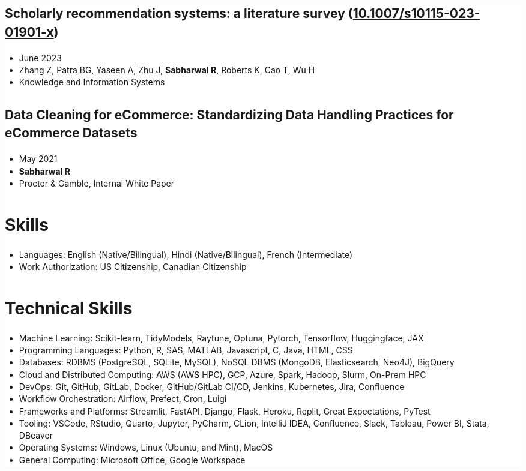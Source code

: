 ## Scholarly recommendation systems: a literature survey ([10.1007/s10115-023-01901-x](https://doi.org/10.1007/s10115-023-01901-x))
- June 2023
- Zhang Z, Patra BG, Yaseen A, Zhu J, **Sabharwal R**, Roberts K, Cao T, Wu H
- Knowledge and Information Systems

## Data Cleaning for eCommerce: Standardizing Data Handling Practices for eCommerce Datasets 
- May 2021
- **Sabharwal R**
- Procter & Gamble, Internal White Paper

# Skills

- Languages: English (Native/Bilingual), Hindi (Native/Bilingual), French (Intermediate)
- Work Authorization: US Citizenship, Canadian Citizenship
# Technical Skills

- Machine Learning: Scikit-learn, TidyModels, Raytune, Optuna, Pytorch, Tensorflow, Huggingface, JAX
- Programming Languages: Python, R, SAS, MATLAB, Javascript, C, Java, HTML, CSS
- Databases: RDBMS (PostgreSQL, SQLite, MySQL), NoSQL DBMS (MongoDB, Elasticsearch, Neo4J), BigQuery
- Cloud and Distributed Computing: AWS (AWS HPC), GCP, Azure, Spark, Hadoop, Slurm, On-Prem HPC
- DevOps: Git, GitHub, GitLab, Docker, GitHub/GitLab CI/CD, Jenkins, Kubernetes, Jira, Confluence
- Workflow Orchestration: Airflow, Prefect, Cron, Luigi
- Frameworks and Platforms: Streamlit, FastAPI, Django, Flask, Heroku, Replit, Great Expectations, PyTest
- Tooling: VSCode, RStudio, Quarto, Jupyter, PyCharm, CLion, IntelliJ IDEA, Confluence, Slack, Tableau, Power BI, Stata, DBeaver
- Operating Systems: Windows, Linux (Ubuntu, and Mint), MacOS
- General Computing: Microsoft Office, Google Workspace
